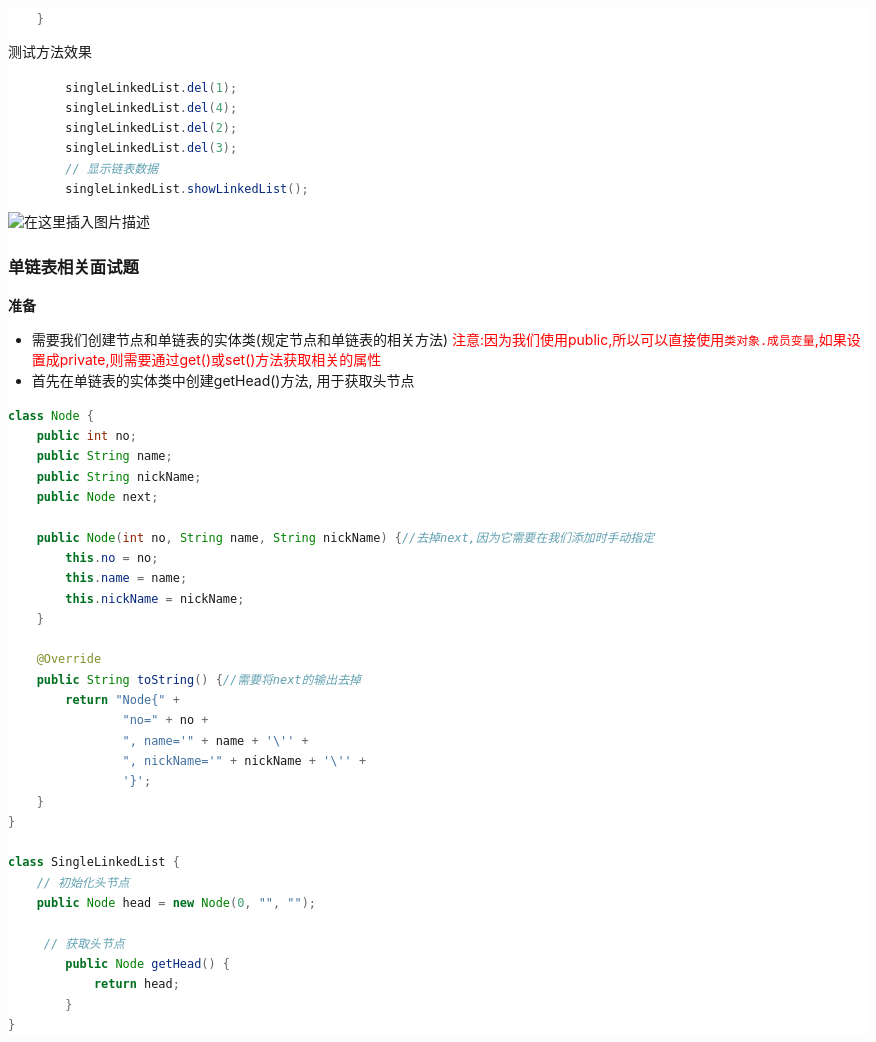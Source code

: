 ```java
    }

```

测试方法效果

```java
 	    singleLinkedList.del(1);
        singleLinkedList.del(4);
        singleLinkedList.del(2);
        singleLinkedList.del(3);
        // 显示链表数据
        singleLinkedList.showLinkedList();
```

![在这里插入图片描述](https://img-blog.csdnimg.cn/2020011010211955.png)



### 单链表相关面试题
**准备**
- 需要我们创建节点和单链表的实体类(规定节点和单链表的相关方法)
<font color=red>  注意:因为我们使用public,所以可以直接使用`类对象.成员变量`,如果设置成private,则需要通过get()或set()方法获取相关的属性 </font>
- 首先在单链表的实体类中创建getHead()方法, 用于获取头节点
```java
class Node {
    public int no;
    public String name;
    public String nickName;
    public Node next;

    public Node(int no, String name, String nickName) {//去掉next,因为它需要在我们添加时手动指定
        this.no = no;
        this.name = name;
        this.nickName = nickName;
    }

    @Override
    public String toString() {//需要将next的输出去掉
        return "Node{" +
                "no=" + no +
                ", name='" + name + '\'' +
                ", nickName='" + nickName + '\'' +
                '}';
    }
}

class SingleLinkedList {
    // 初始化头节点
    public Node head = new Node(0, "", "");

	 // 获取头节点
	    public Node getHead() {
	        return head;
	    }
}
```
